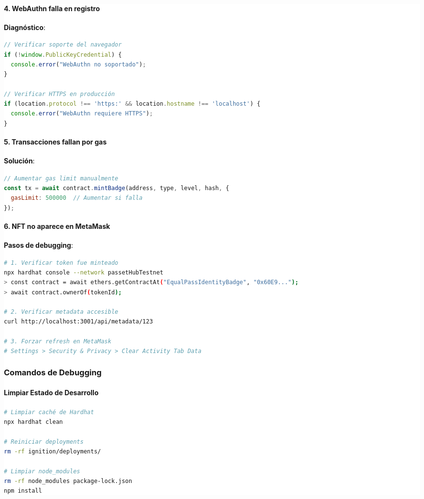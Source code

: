 #### **4. WebAuthn falla en registro**

**Diagnóstico**:
```javascript
// Verificar soporte del navegador
if (!window.PublicKeyCredential) {
  console.error("WebAuthn no soportado");
}

// Verificar HTTPS en producción
if (location.protocol !== 'https:' && location.hostname !== 'localhost') {
  console.error("WebAuthn requiere HTTPS");
}
```

#### **5. Transacciones fallan por gas**

**Solución**:
```javascript
// Aumentar gas limit manualmente
const tx = await contract.mintBadge(address, type, level, hash, {
  gasLimit: 500000  // Aumentar si falla
});
```

#### **6. NFT no aparece en MetaMask**

**Pasos de debugging**:
```bash
# 1. Verificar token fue minteado
npx hardhat console --network passetHubTestnet
> const contract = await ethers.getContractAt("EqualPassIdentityBadge", "0x60E9...");
> await contract.ownerOf(tokenId);

# 2. Verificar metadata accesible
curl http://localhost:3001/api/metadata/123

# 3. Forzar refresh en MetaMask
# Settings > Security & Privacy > Clear Activity Tab Data
```

### Comandos de Debugging

#### **Limpiar Estado de Desarrollo**
```bash
# Limpiar caché de Hardhat
npx hardhat clean

# Reiniciar deployments
rm -rf ignition/deployments/

# Limpiar node_modules
rm -rf node_modules package-lock.json
npm install
```
